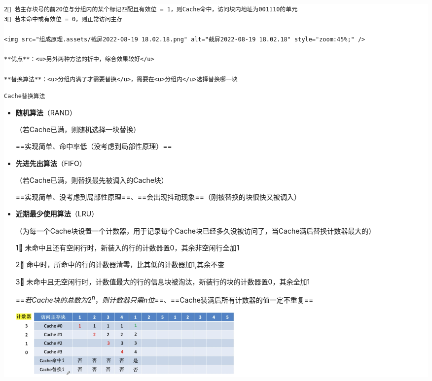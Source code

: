 	2⃣️ 若主存块号的前20位与分组内的某个标记匹配且有效位 = 1，则Cache命中，访问块内地址为001110的单元
	3⃣️ 若未命中或有效位 = 0，则正常访问主存

	<img src="组成原理.assets/截屏2022-08-19 18.02.18.png" alt="截屏2022-08-19 18.02.18" style="zoom:45%;" />

	**优点**：<u>另外两种方法的折中，综合效果较好</u>
	
	**替换算法**：<u>分组内满了才需要替换</u>，需要在<u>分组内</u>选择替换哪一块

`Cache替换算法`

* **随机算法**（RAND）

	（若Cache已满，则随机选择一块替换）

	==实现简单、命中率低（没考虑到局部性原理）==

* **先进先出算法**（FIFO）

	（若Cache已满，则替换最先被调入的Cache块）

	==实现简单、没考虑到局部性原理==、==会出现抖动现象==（刚被替换的块很快又被调入）

* **近期最少使用算法**（LRU）

	（为每一个Cache块设置一个计数器，用于记录每个Cache块已经多久没被访问了，当Cache满后替换计数器最大的）

	1⃣️ 未命中且还有空闲行时，新装入的行的计数器置0，其余非空闲行全加1

	2⃣️ 命中时，所命中的行的计数器清零，比其低的计数器加1,其余不变

	3⃣️ 未命中且无空闲行时，计数值最大的行的信息块被淘汰，新装行的块的计数器置0，其余全加1

	==$若Cache块的总数为2^n，则计数器只需n位$==、==Cache装满后所有计数器的值一定不重复==

	<img src="组成原理.assets/截屏2022-08-20 14.52.20.png" alt="截屏2022-08-20 14.52.20" style="zoom:50%;" />
